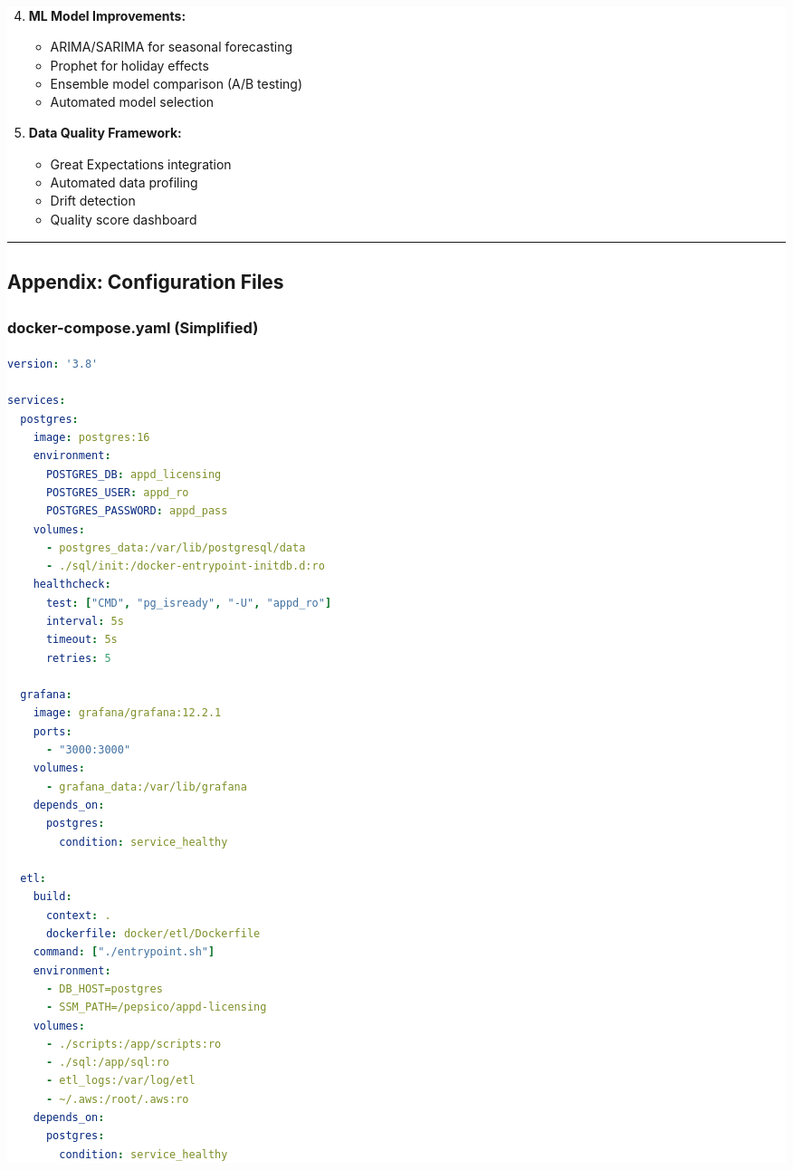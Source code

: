 4. **ML Model Improvements:**
   - ARIMA/SARIMA for seasonal forecasting
   - Prophet for holiday effects
   - Ensemble model comparison (A/B testing)
   - Automated model selection

5. **Data Quality Framework:**
   - Great Expectations integration
   - Automated data profiling
   - Drift detection
   - Quality score dashboard

---

## Appendix: Configuration Files

### docker-compose.yaml (Simplified)

```yaml
version: '3.8'

services:
  postgres:
    image: postgres:16
    environment:
      POSTGRES_DB: appd_licensing
      POSTGRES_USER: appd_ro
      POSTGRES_PASSWORD: appd_pass
    volumes:
      - postgres_data:/var/lib/postgresql/data
      - ./sql/init:/docker-entrypoint-initdb.d:ro
    healthcheck:
      test: ["CMD", "pg_isready", "-U", "appd_ro"]
      interval: 5s
      timeout: 5s
      retries: 5

  grafana:
    image: grafana/grafana:12.2.1
    ports:
      - "3000:3000"
    volumes:
      - grafana_data:/var/lib/grafana
    depends_on:
      postgres:
        condition: service_healthy

  etl:
    build:
      context: .
      dockerfile: docker/etl/Dockerfile
    command: ["./entrypoint.sh"]
    environment:
      - DB_HOST=postgres
      - SSM_PATH=/pepsico/appd-licensing
    volumes:
      - ./scripts:/app/scripts:ro
      - ./sql:/app/sql:ro
      - etl_logs:/var/log/etl
      - ~/.aws:/root/.aws:ro
    depends_on:
      postgres:
        condition: service_healthy

```